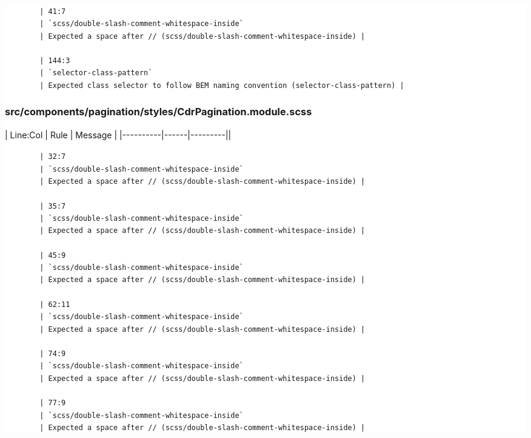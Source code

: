             | 41:7 
            | `scss/double-slash-comment-whitespace-inside` 
            | Expected a space after // (scss/double-slash-comment-whitespace-inside) |

            | 144:3 
            | `selector-class-pattern` 
            | Expected class selector to follow BEM naming convention (selector-class-pattern) |

### src/components/pagination/styles/CdrPagination.module.scss

| Line:Col | Rule | Message |
|----------|------|---------||

            | 32:7 
            | `scss/double-slash-comment-whitespace-inside` 
            | Expected a space after // (scss/double-slash-comment-whitespace-inside) |

            | 35:7 
            | `scss/double-slash-comment-whitespace-inside` 
            | Expected a space after // (scss/double-slash-comment-whitespace-inside) |

            | 45:9 
            | `scss/double-slash-comment-whitespace-inside` 
            | Expected a space after // (scss/double-slash-comment-whitespace-inside) |

            | 62:11 
            | `scss/double-slash-comment-whitespace-inside` 
            | Expected a space after // (scss/double-slash-comment-whitespace-inside) |

            | 74:9 
            | `scss/double-slash-comment-whitespace-inside` 
            | Expected a space after // (scss/double-slash-comment-whitespace-inside) |

            | 77:9 
            | `scss/double-slash-comment-whitespace-inside` 
            | Expected a space after // (scss/double-slash-comment-whitespace-inside) |
